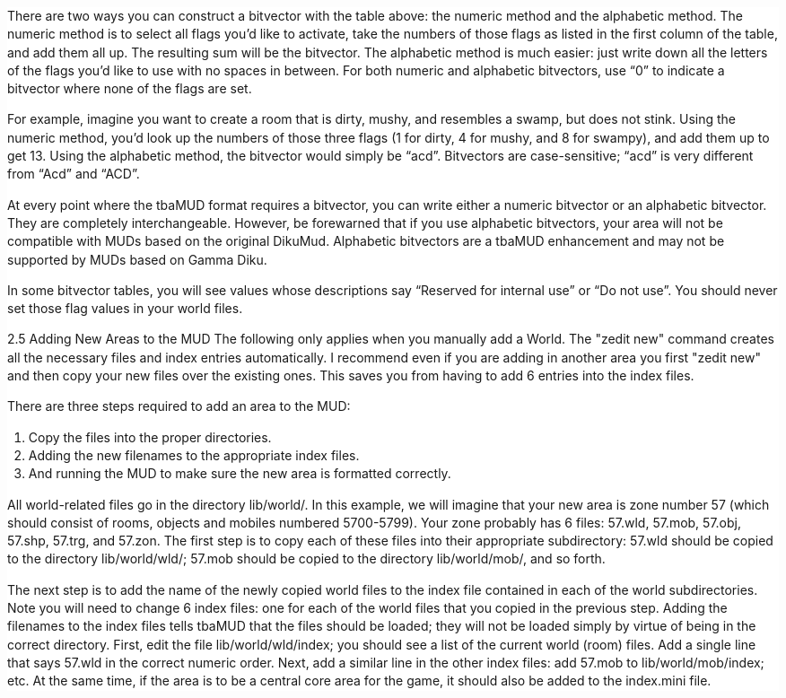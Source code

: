 There are two ways you can construct a bitvector with the table above: the
numeric method and the alphabetic method. The numeric method is to select all
flags you’d like to activate, take the numbers of those flags as listed in the
first column of the table, and add them all up. The resulting sum will be the
bitvector. The alphabetic method is much easier: just write down all the
letters of the flags you’d like to use with no spaces in between. For both
numeric and alphabetic bitvectors, use “0” to indicate a bitvector where none
of the flags are set.

For example, imagine you want to create a room that is dirty, mushy, and
resembles a swamp, but does not stink. Using the numeric method, you’d look up
the numbers of those three flags (1 for dirty, 4 for mushy, and 8 for swampy),
and add them up to get 13. Using the alphabetic method, the bitvector would
simply be “acd”. Bitvectors are case-sensitive; “acd” is very different from
“Acd” and “ACD”.

At every point where the tbaMUD format requires a bitvector, you can write
either a numeric bitvector or an alphabetic bitvector. They are completely
interchangeable. However, be forewarned that if you use alphabetic bitvectors,
your area will not be compatible with MUDs based on the original DikuMud.
Alphabetic bitvectors are a tbaMUD enhancement and may not be supported by
MUDs based on Gamma Diku.

In some bitvector tables, you will see values whose descriptions say “Reserved
for internal use” or “Do not use”. You should never set those flag values in
your world files.

2.5 Adding New Areas to the MUD
The following only applies when you manually add a World. The "zedit new"
command creates all the necessary files and index entries automatically. I
recommend even if you are adding in another area you first "zedit new" and
then copy your new files over the existing ones. This saves you from having
to add 6 entries into the index files.

There are three steps required to add an area to the MUD:
1. Copy the files into the proper directories.
2. Adding the new filenames to the appropriate index files.
3. And running the MUD to make sure the new area is formatted correctly.

All world-related files go in the directory lib/world/. In this example, we
will imagine that your new area is zone number 57 (which should consist of
rooms, objects and mobiles numbered 5700-5799). Your zone probably has 6
files: 57.wld, 57.mob, 57.obj, 57.shp, 57.trg, and 57.zon. The first step is
to copy each of these files into their appropriate subdirectory: 57.wld
should be copied to the directory lib/world/wld/; 57.mob should be copied to
the directory lib/world/mob/, and so forth.

The next step is to add the name of the newly copied world files to the index
file contained in each of the world subdirectories. Note you will need to
change 6 index files: one for each of the world files that you copied in the
previous step. Adding the filenames to the index files tells tbaMUD that the
files should be loaded; they will not be loaded simply by virtue of being in
the correct directory. First, edit the file lib/world/wld/index; you should
see a list of the current world (room) files. Add a single line that says
57.wld in the correct numeric order. Next, add a similar line in the other
index files: add 57.mob to lib/world/mob/index; etc. At the same time, if the
area is to be a central core area for the game, it should also be added to the
index.mini file.
